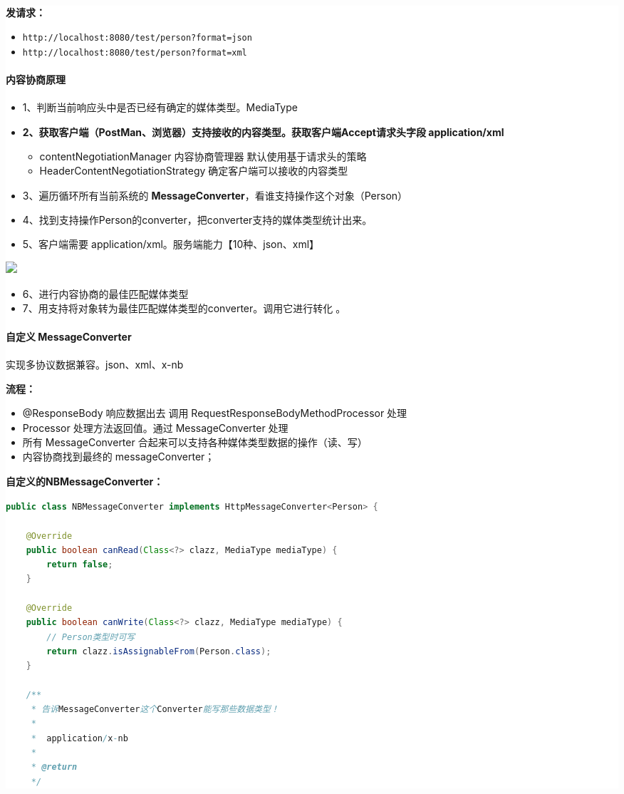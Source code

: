 

**发请求：**

-  `http://localhost:8080/test/person?format=json`
- `http://localhost:8080/test/person?format=xml`



#### 内容协商原理





- 1、判断当前响应头中是否已经有确定的媒体类型。MediaType
- **2、获取客户端（PostMan、浏览器）支持接收的内容类型。获取客户端Accept请求头字段 application/xml**
  - contentNegotiationManager 内容协商管理器 默认使用基于请求头的策略
  - HeaderContentNegotiationStrategy  确定客户端可以接收的内容类型 

- 3、遍历循环所有当前系统的 **MessageConverter**，看谁支持操作这个对象（Person）
- 4、找到支持操作Person的converter，把converter支持的媒体类型统计出来。

- 5、客户端需要 application/xml。服务端能力【10种、json、xml】



![](https://cdn.jsdelivr.net/gh/niuxvdong/pic@b4c25d376ded87360da6273ba33ec84fa93cdbb7/2021/10/11/97917c71f0a940faed8d2264caaeff2c.png)

- 6、进行内容协商的最佳匹配媒体类型
- 7、用支持将对象转为最佳匹配媒体类型的converter。调用它进行转化 。







#### 自定义 MessageConverter



实现多协议数据兼容。json、xml、x-nb



**流程：**

- @ResponseBody 响应数据出去 调用 RequestResponseBodyMethodProcessor 处理
- Processor 处理方法返回值。通过 MessageConverter 处理
- 所有 MessageConverter 合起来可以支持各种媒体类型数据的操作（读、写）
- 内容协商找到最终的 messageConverter；



**自定义的NBMessageConverter：**

```java
public class NBMessageConverter implements HttpMessageConverter<Person> {

    @Override
    public boolean canRead(Class<?> clazz, MediaType mediaType) {
        return false;
    }

    @Override
    public boolean canWrite(Class<?> clazz, MediaType mediaType) {
        // Person类型时可写
        return clazz.isAssignableFrom(Person.class);
    }

    /**
     * 告诉MessageConverter这个Converter能写那些数据类型！
     *
     *  application/x-nb
     *
     * @return
     */
```